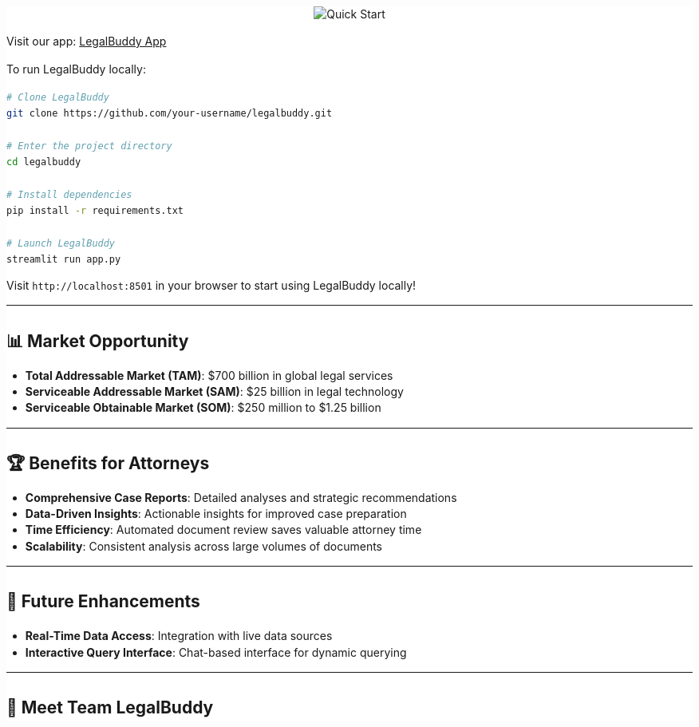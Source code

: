 <p align="center">
  <img src="https://your-image-url.com/quickstart.gif" alt="Quick Start" width="60%"/>
</p>

Visit our app: [LegalBuddy App](https://legalbuddyo1.streamlit.app/)

To run LegalBuddy locally:

```bash
# Clone LegalBuddy
git clone https://github.com/your-username/legalbuddy.git

# Enter the project directory
cd legalbuddy

# Install dependencies
pip install -r requirements.txt

# Launch LegalBuddy
streamlit run app.py
```

Visit `http://localhost:8501` in your browser to start using LegalBuddy locally!

---

## 📊 Market Opportunity

- **Total Addressable Market (TAM)**: $700 billion in global legal services
- **Serviceable Addressable Market (SAM)**: $25 billion in legal technology
- **Serviceable Obtainable Market (SOM)**: $250 million to $1.25 billion

---

## 🏆 Benefits for Attorneys

- **Comprehensive Case Reports**: Detailed analyses and strategic recommendations
- **Data-Driven Insights**: Actionable insights for improved case preparation
- **Time Efficiency**: Automated document review saves valuable attorney time
- **Scalability**: Consistent analysis across large volumes of documents

---

## 🔮 Future Enhancements

- **Real-Time Data Access**: Integration with live data sources
- **Interactive Query Interface**: Chat-based interface for dynamic querying

---


## 👥 Meet Team LegalBuddy
